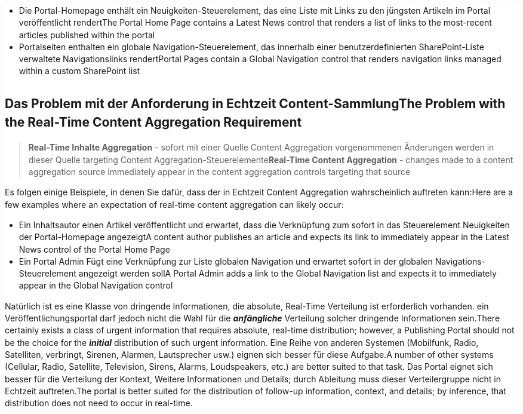 - <span data-ttu-id="a7d6e-125">Die Portal-Homepage enthält ein Neuigkeiten-Steuerelement, das eine Liste mit Links zu den jüngsten Artikeln im Portal veröffentlicht rendert</span><span class="sxs-lookup"><span data-stu-id="a7d6e-125">The Portal Home Page contains a Latest News control that renders a list of links to the most-recent articles published within the portal</span></span>
- <span data-ttu-id="a7d6e-126">Portalseiten enthalten ein globale Navigation-Steuerelement, das innerhalb einer benutzerdefinierten SharePoint-Liste verwaltete Navigationslinks rendert</span><span class="sxs-lookup"><span data-stu-id="a7d6e-126">Portal Pages contain a Global Navigation control that renders navigation links managed within a custom SharePoint list</span></span>

## <a name="the-problem-with-the-real-time-content-aggregation-requirement"></a><span data-ttu-id="a7d6e-127">Das Problem mit der Anforderung in Echtzeit Content-Sammlung</span><span class="sxs-lookup"><span data-stu-id="a7d6e-127">The Problem with the Real-Time Content Aggregation Requirement</span></span>
<span data-ttu-id="a7d6e-128"><a name="sectionSection1"> </a></span><span class="sxs-lookup"><span data-stu-id="a7d6e-128"></span></span>

><span data-ttu-id="a7d6e-129">**Real-Time Inhalte Aggregation** - sofort mit einer Quelle Content Aggregation vorgenommenen Änderungen werden in dieser Quelle targeting Content Aggregation-Steuerelemente</span><span class="sxs-lookup"><span data-stu-id="a7d6e-129">**Real-Time Content Aggregation** - changes made to a content aggregation source immediately appear in the content aggregation controls targeting that source</span></span>

<span data-ttu-id="a7d6e-130">Es folgen einige Beispiele, in denen Sie dafür, dass der in Echtzeit Content Aggregation wahrscheinlich auftreten kann:</span><span class="sxs-lookup"><span data-stu-id="a7d6e-130">Here are a few examples where an expectation of real-time content aggregation can likely occur:</span></span>

- <span data-ttu-id="a7d6e-131">Ein Inhaltsautor einen Artikel veröffentlicht und erwartet, dass die Verknüpfung zum sofort in das Steuerelement Neuigkeiten der Portal-Homepage angezeigt</span><span class="sxs-lookup"><span data-stu-id="a7d6e-131">A content author publishes an article and expects its link to immediately appear in the Latest News control of the Portal Home Page</span></span>
- <span data-ttu-id="a7d6e-132">Ein Portal Admin Fügt eine Verknüpfung zur Liste globalen Navigation und erwartet sofort in der globalen Navigations-Steuerelement angezeigt werden soll</span><span class="sxs-lookup"><span data-stu-id="a7d6e-132">A Portal Admin adds a link to the Global Navigation list and expects it to immediately appear in the Global Navigation control</span></span>

<span data-ttu-id="a7d6e-133">Natürlich ist es eine Klasse von dringende Informationen, die absolute, Real-Time Verteilung ist erforderlich vorhanden. ein Veröffentlichungsportal darf jedoch nicht die Wahl für die ***anfängliche*** Verteilung solcher dringende Informationen sein.</span><span class="sxs-lookup"><span data-stu-id="a7d6e-133">There certainly exists a class of urgent information that requires absolute, real-time distribution; however, a Publishing Portal should not be the choice for the ***initial*** distribution of such urgent information.</span></span> <span data-ttu-id="a7d6e-134">Eine Reihe von anderen Systemen (Mobilfunk, Radio, Satelliten, verbringt, Sirenen, Alarmen, Lautsprecher usw.) eignen sich besser für diese Aufgabe.</span><span class="sxs-lookup"><span data-stu-id="a7d6e-134">A number of other systems (Cellular, Radio, Satellite, Television, Sirens, Alarms, Loudspeakers, etc.) are better suited to that task.</span></span> <span data-ttu-id="a7d6e-135">Das Portal eignet sich besser für die Verteilung der Kontext, Weitere Informationen und Details; durch Ableitung muss dieser Verteilergruppe nicht in Echtzeit auftreten.</span><span class="sxs-lookup"><span data-stu-id="a7d6e-135">The portal is better suited for the distribution of follow-up information, context, and details; by inference, that distribution does not need to occur in real-time.</span></span>
